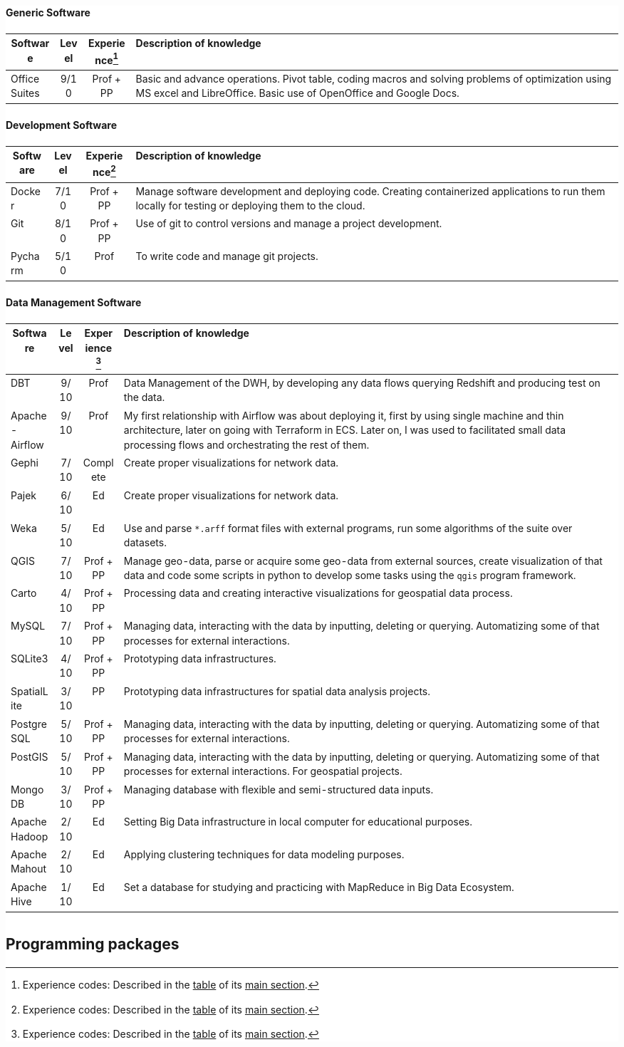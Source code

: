 
#### Generic Software

| Software              | Level  | Experience[^1]| Description of knowledge                 |
| --------------------- |:------:|:----------:|:--------------------------------------------|
| Office Suites         | 9/10   | Prof + PP  | Basic and advance operations. Pivot table, coding macros and solving problems of optimization using MS excel and LibreOffice. Basic use of OpenOffice and Google Docs.                                                                                                       |


#### Development Software

| Software              | Level  | Experience[^1]| Description of knowledge                 |
| --------------------- |:------:|:----------:|:--------------------------------------------|
| Docker                | 7/10   | Prof + PP  | Manage software development and deploying code. Creating containerized applications to run them locally for testing or deploying them to the cloud.                                                                                                                             |
| Git                   | 8/10   | Prof + PP  | Use of git to control versions and manage a project development.                                            |
| Pycharm               | 5/10   | Prof       | To write code and manage git projects.                                    |


#### Data Management Software

| Software              | Level  | Experience[^1]| Description of knowledge                 |
| --------------------- |:------:|:----------:|:--------------------------------------------|
| DBT                   | 9/10   | Prof       | Data Management of the DWH, by developing any data flows querying Redshift and producing test on the data. |
| Apache-Airflow        | 9/10   | Prof       | My first relationship with Airflow was about deploying it, first by using single machine and thin architecture, later on going with Terraform in ECS. Later on, I was used to facilitated small data processing flows and orchestrating the rest of them.|
| Gephi                 | 7/10   | Complete   | Create proper visualizations for network data.                                                              |
| Pajek                 | 6/10   | Ed         | Create proper visualizations for network data.                                                              |
| Weka                  | 5/10   | Ed         | Use and parse `*.arff` format files with external programs, run some algorithms of the suite over datasets. |
| QGIS                  | 7/10   | Prof + PP  | Manage geo-data, parse or acquire some geo-data from external sources, create visualization of that data and code some scripts in python to develop some tasks using the `qgis` program framework.                                                                                 |
| Carto                 | 4/10   | Prof + PP  | Processing data and creating interactive visualizations for geospatial data process.                        |
| MySQL                 | 7/10   | Prof + PP  | Managing data, interacting with the data by inputting, deleting or querying. Automatizing some of that processes for external interactions.                                                                                                                                      |
| SQLite3               | 4/10   | Prof + PP  | Prototyping data infrastructures.                 |
| SpatialLite           | 3/10   | PP         | Prototyping data infrastructures for spatial data analysis projects.                                        |
| PostgreSQL            | 5/10   | Prof + PP  | Managing data, interacting with the data by inputting, deleting or querying. Automatizing some of that processes for external interactions.                                                                                                                                      |
| PostGIS               | 5/10   | Prof + PP  | Managing data, interacting with the data by inputting, deleting or querying. Automatizing some of that processes for external interactions. For geospatial projects.                                                                                                             |
| MongoDB               | 3/10   | Prof + PP  | Managing database with flexible and semi-structured data inputs.                                             |
| Apache Hadoop         | 2/10   | Ed         | Setting Big Data infrastructure in local computer for educational purposes.                                |
| Apache Mahout         | 2/10   | Ed         | Applying clustering techniques for data modeling purposes.                                                  |
| Apache Hive           | 1/10   | Ed         | Set a database for studying and practicing with MapReduce in Big Data Ecosystem.                            |


## Programming packages


[^1]: Experience codes: Described in the [table](#code_experience) of its [main section](#technical-skills).